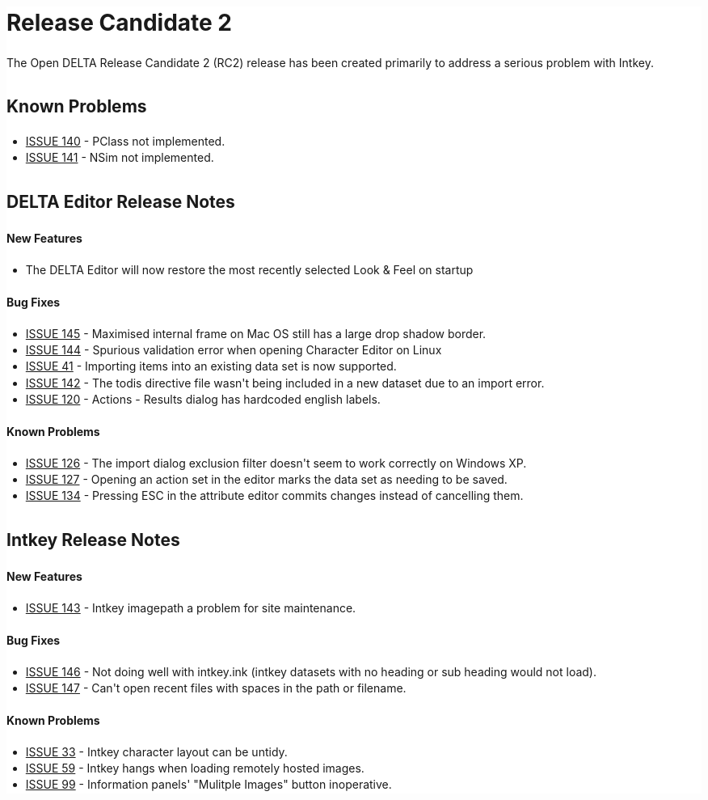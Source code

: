 # Release Candidate 2 #
The Open DELTA Release Candidate 2 (RC2) release has been created primarily to address a serious problem with Intkey.

## Known Problems ##
  * [ISSUE 140](https://code.google.com/p/open-delta/issues/detail?id=140) - PClass not implemented.
  * [ISSUE 141](https://code.google.com/p/open-delta/issues/detail?id=141) - NSim not implemented.

## DELTA Editor Release Notes ##

#### New Features ####
  * The DELTA Editor will now restore the most recently selected Look & Feel on startup

#### Bug Fixes ####
  * [ISSUE 145](https://code.google.com/p/open-delta/issues/detail?id=145) - Maximised internal frame on Mac OS still has a large drop shadow border.
  * [ISSUE 144](https://code.google.com/p/open-delta/issues/detail?id=144) - Spurious validation error when opening Character Editor on Linux
  * [ISSUE 41](https://code.google.com/p/open-delta/issues/detail?id=41) - Importing items into an existing data set is now supported.
  * [ISSUE 142](https://code.google.com/p/open-delta/issues/detail?id=142) - The todis directive file wasn't being included in a new dataset due to an import error.
  * [ISSUE 120](https://code.google.com/p/open-delta/issues/detail?id=120) - Actions - Results dialog has hardcoded english labels.

#### Known Problems ####
  * [ISSUE 126](https://code.google.com/p/open-delta/issues/detail?id=126) - The import dialog exclusion filter doesn't seem to work correctly on Windows XP.
  * [ISSUE 127](https://code.google.com/p/open-delta/issues/detail?id=127) - Opening an action set in the editor marks the data set as needing to be saved.
  * [ISSUE 134](https://code.google.com/p/open-delta/issues/detail?id=134) - Pressing ESC in the attribute editor commits changes instead of cancelling them.

## Intkey Release Notes ##

#### New Features ####
  * [ISSUE 143](https://code.google.com/p/open-delta/issues/detail?id=143) - Intkey imagepath a problem for site maintenance.

#### Bug Fixes ####
  * [ISSUE 146](https://code.google.com/p/open-delta/issues/detail?id=146) - Not doing well with intkey.ink (intkey datasets with no heading or sub heading would not load).
  * [ISSUE 147](https://code.google.com/p/open-delta/issues/detail?id=147) - Can't open recent files with spaces in the path or filename.

#### Known Problems ####
  * [ISSUE 33](https://code.google.com/p/open-delta/issues/detail?id=33) - Intkey character layout can be untidy.
  * [ISSUE 59](https://code.google.com/p/open-delta/issues/detail?id=59) - Intkey hangs when loading remotely hosted images.
  * [ISSUE 99](https://code.google.com/p/open-delta/issues/detail?id=99) - Information panels' "Mulitple Images" button inoperative.

